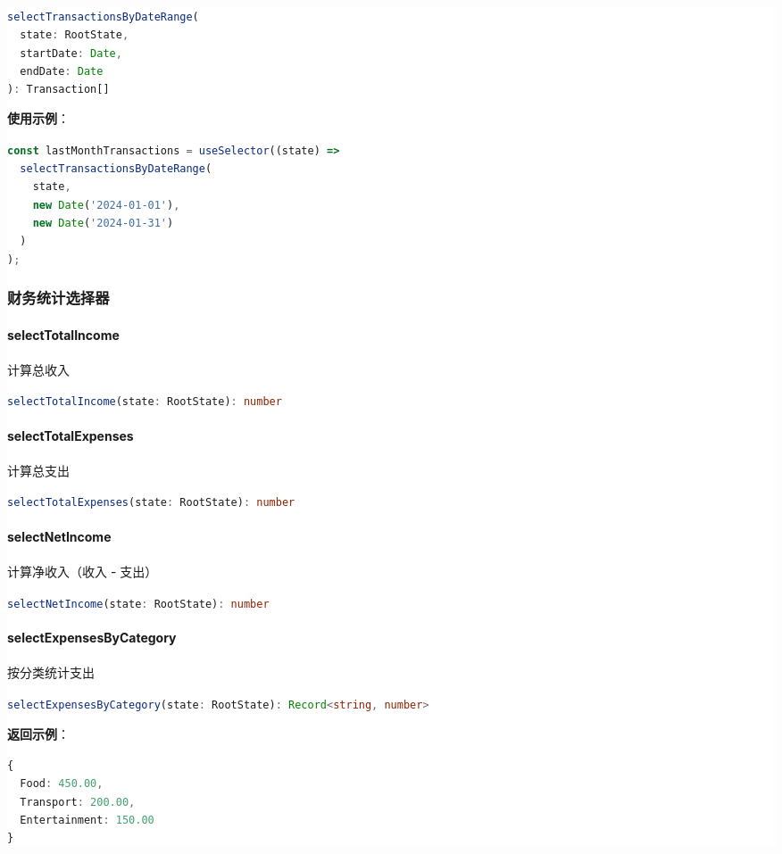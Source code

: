 ```typescript
selectTransactionsByDateRange(
  state: RootState,
  startDate: Date,
  endDate: Date
): Transaction[]
```

**使用示例**：
```typescript
const lastMonthTransactions = useSelector((state) => 
  selectTransactionsByDateRange(
    state,
    new Date('2024-01-01'),
    new Date('2024-01-31')
  )
);
```

### 财务统计选择器

#### selectTotalIncome
计算总收入

```typescript
selectTotalIncome(state: RootState): number
```

#### selectTotalExpenses
计算总支出

```typescript
selectTotalExpenses(state: RootState): number
```

#### selectNetIncome
计算净收入（收入 - 支出）

```typescript
selectNetIncome(state: RootState): number
```

#### selectExpensesByCategory
按分类统计支出

```typescript
selectExpensesByCategory(state: RootState): Record<string, number>
```

**返回示例**：
```typescript
{
  Food: 450.00,
  Transport: 200.00,
  Entertainment: 150.00
}
```
